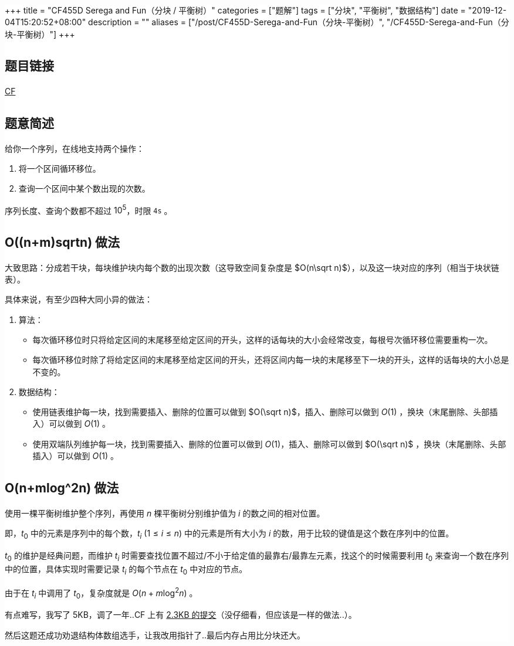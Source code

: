 +++
title = "CF455D Serega and Fun（分块 / 平衡树）"
categories = ["题解"]
tags = ["分块", "平衡树", "数据结构"]
date = "2019-12-04T15:20:52+08:00"
description = ""
aliases = ["/post/CF455D-Serega-and-Fun（分块-平衡树）", "/CF455D-Serega-and-Fun（分块-平衡树）"]
+++


## 题目链接

[CF](https://codeforces.com/contest/455/problem/D)

## 题意简述

给你一个序列，在线地支持两个操作：

1. 将一个区间循环移位。

2. 查询一个区间中某个数出现的次数。

序列长度、查询个数都不超过 $10^5$，时限 $\texttt{4s}$ 。



## O((n+m)sqrtn) 做法

大致思路：分成若干块，每块维护块内每个数的出现次数（这导致空间复杂度是 $O(n\sqrt n)$），以及这一块对应的序列（相当于块状链表）。

具体来说，有至少四种大同小异的做法：

1. 算法：
	- 每次循环移位时只将给定区间的末尾移至给定区间的开头，这样的话每块的大小会经常改变，每根号次循环移位需要重构一次。

	- 每次循环移位时除了将给定区间的末尾移至给定区间的开头，还将区间内每一块的末尾移至下一块的开头，这样的话每块的大小总是不变的。

2. 数据结构：
	- 使用链表维护每一块，找到需要插入、删除的位置可以做到 $O(\sqrt n)$，插入、删除可以做到 $O(1)$ ，换块（末尾删除、头部插入）可以做到 $O(1)$ 。

	- 使用双端队列维护每一块，找到需要插入、删除的位置可以做到 $O(1)$，插入、删除可以做到 $O(\sqrt n)$ ，换块（末尾删除、头部插入）可以做到 $O(1)$ 。

## O(n+mlog^2n) 做法

使用一棵平衡树维护整个序列，再使用 $n$ 棵平衡树分别维护值为 $i$ 的数之间的相对位置。

即，$t_0$ 中的元素是序列中的每个数，$t_i$ ($1\le i\le n$) 中的元素是所有大小为 $i$ 的数，用于比较的键值是这个数在序列中的位置。

$t_0$ 的维护是经典问题，而维护 $t_i$ 时需要查找位置不超过/不小于给定值的最靠右/最靠左元素，找这个的时候需要利用 $t_0$ 来查询一个数在序列中的位置，具体实现时需要记录 $t_i$ 的每个节点在 $t_0$ 中对应的节点。

由于在 $t_i$ 中调用了 $t_0$，复杂度就是 $O(n+m\log^2 n)$ 。

有点难写，我写了 5KB，调了一年..CF 上有 [2.3KB 的提交](https://codeforces.com/contest/455/submission/7410439)（没仔细看，但应该是一样的做法..）。

然后这题还成功劝退结构体数组选手，让我改用指针了..最后内存占用比分块还大。
